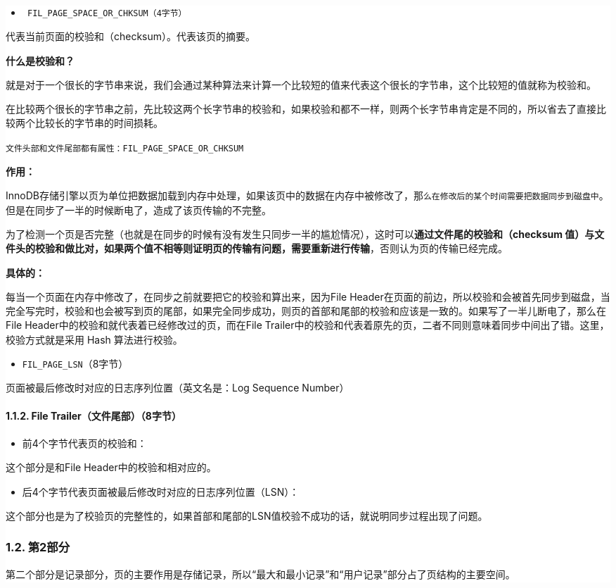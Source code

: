  

 

 

+ ` FIL_PAGE_SPACE_OR_CHKSUM（4字节）`

代表当前页面的校验和（checksum）。代表该页的摘要。

 

**什么是校验和？**

就是对于一个很长的字节串来说，我们会通过某种算法来计算一个比较短的值来代表这个很长的字节串，这个比较短的值就称为校验和。

在比较两个很长的字节串之前，先比较这两个长字节串的校验和，如果校验和都不一样，则两个长字节串肯定是不同的，所以省去了直接比较两个比较长的字节串的时间损耗。

 

`文件头部和文件尾部都有属性：FIL_PAGE_SPACE_OR_CHKSUM`

**作用：**

InnoDB存储引擎以页为单位把数据加载到内存中处理，如果该页中的数据在内存中被修改了，那`么在修改后的某个时间需要把数据同步到磁盘中`。但是在同步了一半的时候断电了，造成了该页传输的不完整。

为了检测一个页是否完整（也就是在同步的时候有没有发生只同步一半的尴尬情况），这时可以**通过文件尾的校验和（checksum 值）与文件头的校验和做比对，如果两个值不相等则证明页的传输有问题，需要重新进行传输**，否则认为页的传输已经完成。



**具体的：**

每当一个页面在内存中修改了，在同步之前就要把它的校验和算出来，因为File Header在页面的前边，所以校验和会被首先同步到磁盘，当完全写完时，校验和也会被写到页的尾部，如果完全同步成功，则页的首部和尾部的校验和应该是一致的。如果写了一半儿断电了，那么在File Header中的校验和就代表着已经修改过的页，而在File Trailer中的校验和代表着原先的页，二者不同则意味着同步中间出了错。这里，校验方式就是采用 Hash 算法进行校验。



+ `FIL_PAGE_LSN`（8字节）

页面被最后修改时对应的日志序列位置（英文名是：Log Sequence Number）



#### 1.1.2.  File Trailer（文件尾部）（8字节）

+ 前4个字节代表页的校验和：

这个部分是和File Header中的校验和相对应的。

 

+ 后4个字节代表页面被最后修改时对应的日志序列位置（LSN）：

这个部分也是为了校验页的完整性的，如果首部和尾部的LSN值校验不成功的话，就说明同步过程出现了问题。

### 1.2.      第2部分

第二个部分是记录部分，页的主要作用是存储记录，所以“最大和最小记录”和“用户记录”部分占了页结构的主要空间。
